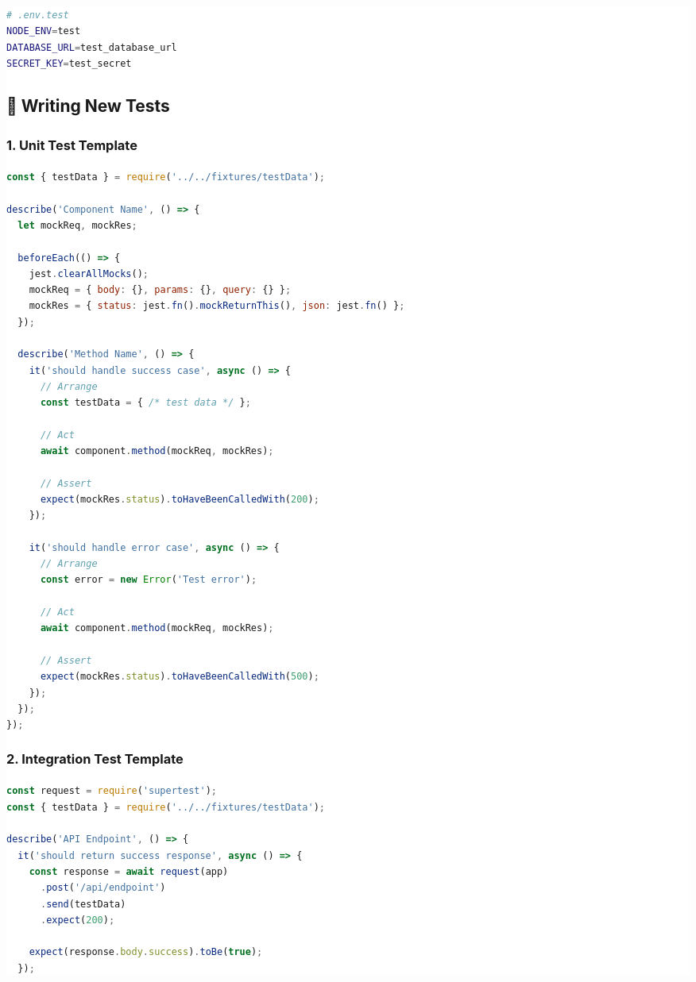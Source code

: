 ```bash
# .env.test
NODE_ENV=test
DATABASE_URL=test_database_url
SECRET_KEY=test_secret
```

## 📝 Writing New Tests

### 1. Unit Test Template

```javascript
const { testData } = require('../../fixtures/testData');

describe('Component Name', () => {
  let mockReq, mockRes;

  beforeEach(() => {
    jest.clearAllMocks();
    mockReq = { body: {}, params: {}, query: {} };
    mockRes = { status: jest.fn().mockReturnThis(), json: jest.fn() };
  });

  describe('Method Name', () => {
    it('should handle success case', async () => {
      // Arrange
      const testData = { /* test data */ };
      
      // Act
      await component.method(mockReq, mockRes);
      
      // Assert
      expect(mockRes.status).toHaveBeenCalledWith(200);
    });

    it('should handle error case', async () => {
      // Arrange
      const error = new Error('Test error');
      
      // Act
      await component.method(mockReq, mockRes);
      
      // Assert
      expect(mockRes.status).toHaveBeenCalledWith(500);
    });
  });
});
```

### 2. Integration Test Template

```javascript
const request = require('supertest');
const { testData } = require('../../fixtures/testData');

describe('API Endpoint', () => {
  it('should return success response', async () => {
    const response = await request(app)
      .post('/api/endpoint')
      .send(testData)
      .expect(200);
    
    expect(response.body.success).toBe(true);
  });
```